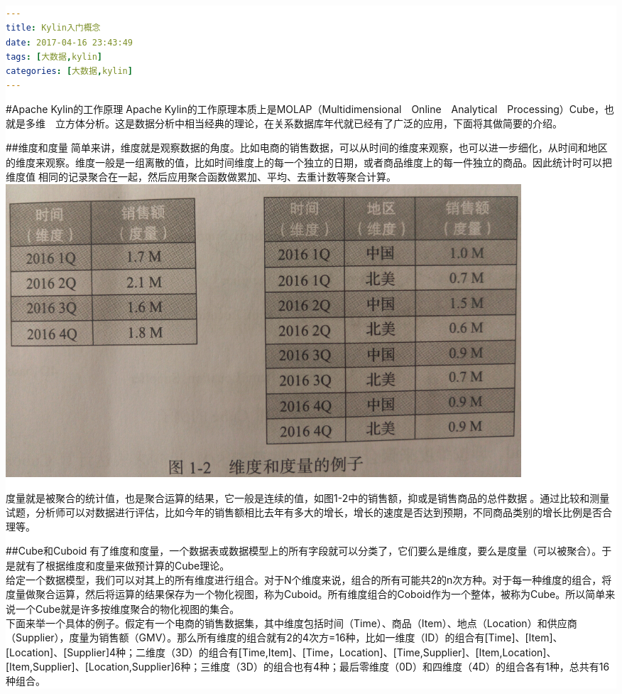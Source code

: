 ```yaml
---
title: Kylin入门概念
date: 2017-04-16 23:43:49
tags: [大数据,kylin]
categories: [大数据,kylin]
---
```


#Apache Kylin的工作原理
Apache Kylin的工作原理本质上是MOLAP（Multidimensional　Online　Analytical　Processing）Cube，也就是多维　立方体分析。这是数据分析中相当经典的理论，在关系数据库年代就已经有了广泛的应用，下面将其做简要的介绍。  

##维度和度量
简单来讲，维度就是观察数据的角度。比如电商的销售数据，可以从时间的维度来观察，也可以进一步细化，从时间和地区的维度来观察。维度一般是一组离散的值，比如时间维度上的每一个独立的日期，或者商品维度上的每一件独立的商品。因此统计时可以把维度值 相同的记录聚合在一起，然后应用聚合函数做累加、平均、去重计数等聚合计算。  !["维度和度量的例子"](/images/hadoop/kylin/维度和度量的例子.jpg)
    
度量就是被聚合的统计值，也是聚合运算的结果，它一般是连续的值，如图1-2中的销售额，抑或是销售商品的总件数据 。通过比较和测量试题，分析师可以对数据进行评估，比如今年的销售额相比去年有多大的增长，增长的速度是否达到预期，不同商品类别的增长比例是否合理等。  

##Cube和Cuboid
有了维度和度量，一个数据表或数据模型上的所有字段就可以分类了，它们要么是维度，要么是度量（可以被聚合）。于是就有了根据维度和度量来做预计算的Cube理论。  
给定一个数据模型，我们可以对其上的所有维度进行组合。对于N个维度来说，组合的所有可能共2的n次方种。对于每一种维度的组合，将度量做聚合运算，然后将运算的结果保存为一个物化视图，称为Cuboid。所有维度组合的Coboid作为一个整体，被称为Cube。所以简单来说一个Cube就是许多按维度聚合的物化视图的集合。  
下面来举一个具体的例子。假定有一个电商的销售数据集，其中维度包括时间（Time）、商品（Item）、地点（Location）和供应商（Supplier），度量为销售额（GMV）。那么所有维度的组合就有2的4次方=16种，比如一维度（ID）的组合有[Time]、[Item]、[Location]、[Supplier]4种；二维度（3D）的组合有[Time,Item]、[Time，Location]、[Time,Supplier]、[Item,Location]、[Item,Supplier]、[Location,Supplier]6种；三维度（3D）的组合也有4种；最后零维度（0D）和四维度（4D）的组合各有1种，总共有16种组合。